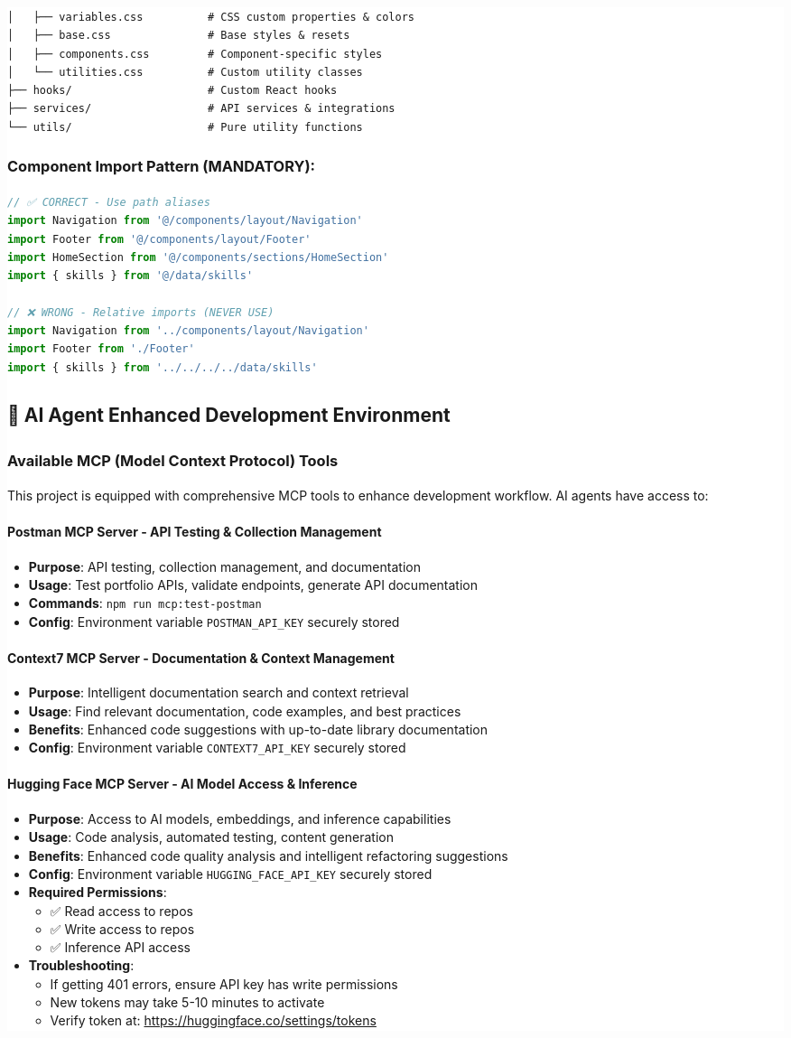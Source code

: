 ```
│   ├── variables.css          # CSS custom properties & colors
│   ├── base.css               # Base styles & resets
│   ├── components.css         # Component-specific styles
│   └── utilities.css          # Custom utility classes
├── hooks/                     # Custom React hooks
├── services/                  # API services & integrations  
└── utils/                     # Pure utility functions
```

### **Component Import Pattern (MANDATORY):**
```javascript
// ✅ CORRECT - Use path aliases
import Navigation from '@/components/layout/Navigation'
import Footer from '@/components/layout/Footer'  
import HomeSection from '@/components/sections/HomeSection'
import { skills } from '@/data/skills'

// ❌ WRONG - Relative imports (NEVER USE)
import Navigation from '../components/layout/Navigation'
import Footer from './Footer'
import { skills } from '../../../../data/skills'
```

## 🤖 AI Agent Enhanced Development Environment

### Available MCP (Model Context Protocol) Tools

This project is equipped with comprehensive MCP tools to enhance development workflow. AI agents have access to:

#### **Postman MCP Server** - API Testing & Collection Management
- **Purpose**: API testing, collection management, and documentation
- **Usage**: Test portfolio APIs, validate endpoints, generate API documentation
- **Commands**: `npm run mcp:test-postman`
- **Config**: Environment variable `POSTMAN_API_KEY` securely stored

#### **Context7 MCP Server** - Documentation & Context Management  
- **Purpose**: Intelligent documentation search and context retrieval
- **Usage**: Find relevant documentation, code examples, and best practices
- **Benefits**: Enhanced code suggestions with up-to-date library documentation
- **Config**: Environment variable `CONTEXT7_API_KEY` securely stored

#### **Hugging Face MCP Server** - AI Model Access & Inference
- **Purpose**: Access to AI models, embeddings, and inference capabilities
- **Usage**: Code analysis, automated testing, content generation
- **Benefits**: Enhanced code quality analysis and intelligent refactoring suggestions
- **Config**: Environment variable `HUGGING_FACE_API_KEY` securely stored
- **Required Permissions**: 
  - ✅ Read access to repos
  - ✅ Write access to repos  
  - ✅ Inference API access
- **Troubleshooting**: 
  - If getting 401 errors, ensure API key has write permissions
  - New tokens may take 5-10 minutes to activate
  - Verify token at: https://huggingface.co/settings/tokens
